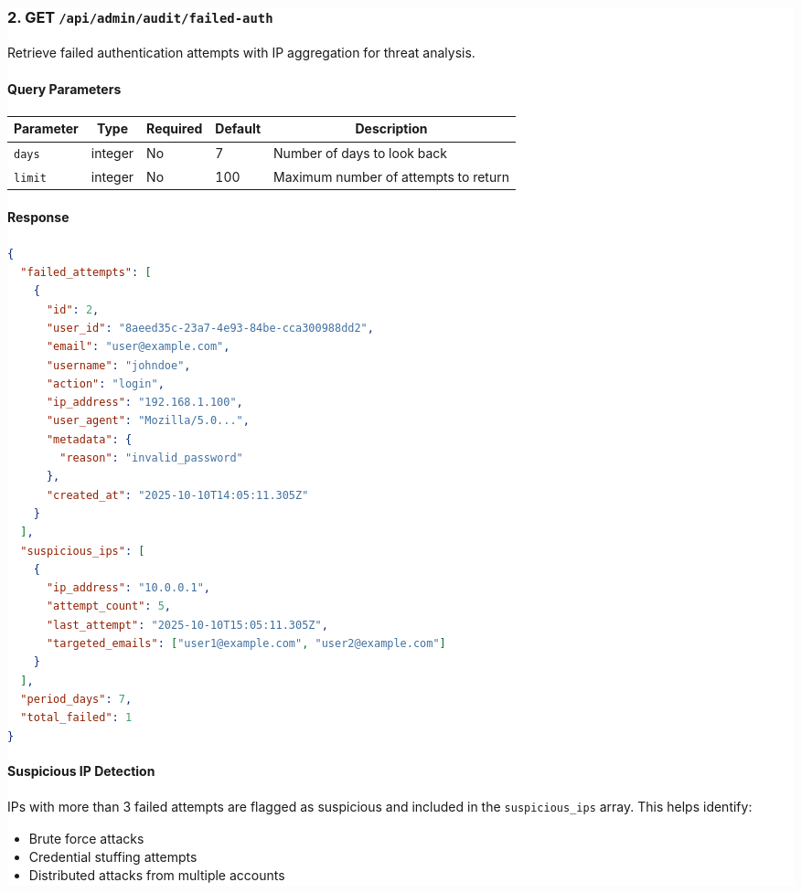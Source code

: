 
### 2. GET `/api/admin/audit/failed-auth`

Retrieve failed authentication attempts with IP aggregation for threat analysis.

#### Query Parameters

| Parameter | Type | Required | Default | Description |
|-----------|------|----------|---------|-------------|
| `days` | integer | No | 7 | Number of days to look back |
| `limit` | integer | No | 100 | Maximum number of attempts to return |

#### Response

```json
{
  "failed_attempts": [
    {
      "id": 2,
      "user_id": "8aeed35c-23a7-4e93-84be-cca300988dd2",
      "email": "user@example.com",
      "username": "johndoe",
      "action": "login",
      "ip_address": "192.168.1.100",
      "user_agent": "Mozilla/5.0...",
      "metadata": {
        "reason": "invalid_password"
      },
      "created_at": "2025-10-10T14:05:11.305Z"
    }
  ],
  "suspicious_ips": [
    {
      "ip_address": "10.0.0.1",
      "attempt_count": 5,
      "last_attempt": "2025-10-10T15:05:11.305Z",
      "targeted_emails": ["user1@example.com", "user2@example.com"]
    }
  ],
  "period_days": 7,
  "total_failed": 1
}
```

#### Suspicious IP Detection

IPs with more than 3 failed attempts are flagged as suspicious and included in the `suspicious_ips` array. This helps identify:
- Brute force attacks
- Credential stuffing attempts
- Distributed attacks from multiple accounts
